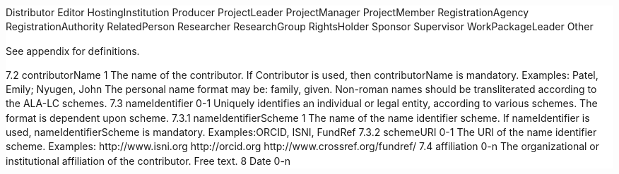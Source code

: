 Distributor
Editor
HostingInstitution
Producer
ProjectLeader
ProjectManager
ProjectMember
RegistrationAgency
RegistrationAuthority
RelatedPerson
Researcher
ResearchGroup
RightsHolder
Sponsor
Supervisor
WorkPackageLeader
Other

See appendix for definitions.</td>
  </tr>
  <tr>
    <td>7.2</td>
    <td>contributorName</td>
    <td>1</td>
    <td>The name of the contributor.</td>
    <td>If Contributor is used, then contributorName is mandatory.
Examples: Patel, Emily; Nyugen, John
The personal name format may be: family, given.  Non-roman names should be transliterated according to the ALA-LC schemes.</td>
  </tr>
  <tr>
    <td>7.3</td>
    <td>nameIdentifier</td>
    <td>0-1</td>
    <td>Uniquely identifies an individual or legal entity, according to various schemes.</td>
    <td>The format is dependent upon scheme.</td>
  </tr>
  <tr>
    <td>7.3.1</td>
    <td>nameIdentifierScheme</td>
    <td>1</td>
    <td>The name of the name identifier scheme.</td>
    <td>If nameIdentifier is used, nameIdentifierScheme is mandatory.
Examples:ORCID, ISNI, FundRef</td>
  </tr>
  <tr>
    <td>7.3.2</td>
    <td>schemeURI</td>
    <td>0-1</td>
    <td>The URI of the name identifier scheme.</td>
    <td>Examples: http://www.isni.org  http://orcid.org
http://www.crossref.org/fundref/</td>
  </tr>
  <tr>
    <td>7.4</td>
    <td>affiliation</td>
    <td>0-n</td>
    <td>The organizational or institutional affiliation of the contributor.</td>
    <td>Free text.</td>
  </tr>
  <tr>
    <td>8 </td>
    <td>Date </td>
    <td>0-n</td>